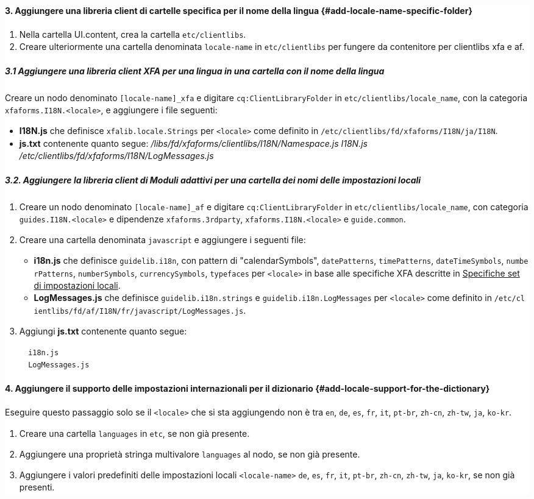 #### 3. Aggiungere una libreria client di cartelle specifica per il nome della lingua {#add-locale-name-specific-folder}

1. Nella cartella UI.content, crea la cartella `etc/clientlibs`.
1. Creare ulteriormente una cartella denominata `locale-name` in `etc/clientlibs` per fungere da contenitore per clientlibs xfa e af.

##### 3.1 Aggiungere una libreria client XFA per una lingua in una cartella con il nome della lingua

Creare un nodo denominato `[locale-name]_xfa` e digitare `cq:ClientLibraryFolder` in `etc/clientlibs/locale_name`, con la categoria `xfaforms.I18N.<locale>`, e aggiungere i file seguenti:

* **I18N.js** che definisce `xfalib.locale.Strings` per `<locale>` come definito in `/etc/clientlibs/fd/xfaforms/I18N/ja/I18N`.
* **js.txt** contenente quanto segue:
  */libs/fd/xfaforms/clientlibs/I18N/Namespace.js
I18N.js
/etc/clientlibs/fd/xfaforms/I18N/LogMessages.js*

##### 3.2. Aggiungere la libreria client di Moduli adattivi per una cartella dei nomi delle impostazioni locali

1. Creare un nodo denominato `[locale-name]_af` e digitare `cq:ClientLibraryFolder` in `etc/clientlibs/locale_name`, con categoria `guides.I18N.<locale>` e dipendenze `xfaforms.3rdparty`, `xfaforms.I18N.<locale>` e `guide.common`.
1. Creare una cartella denominata `javascript` e aggiungere i seguenti file:

   * **i18n.js** che definisce `guidelib.i18n`, con pattern di &quot;calendarSymbols&quot;, `datePatterns`, `timePatterns`, `dateTimeSymbols`, `numberPatterns`, `numberSymbols`, `currencySymbols`, `typefaces` per `<locale>` in base alle specifiche XFA descritte in [Specifiche set di impostazioni locali](https://helpx.adobe.com/content/dam/Adobe/specs/xfa_spec_3_3.pdf).
   * **LogMessages.js** che definisce `guidelib.i18n.strings` e `guidelib.i18n.LogMessages` per `<locale>` come definito in `/etc/clientlibs/fd/af/I18N/fr/javascript/LogMessages.js`.

1. Aggiungi **js.txt** contenente quanto segue:

   ```
     i18n.js
     LogMessages.js
   ```

#### 4. Aggiungere il supporto delle impostazioni internazionali per il dizionario {#add-locale-support-for-the-dictionary}

Eseguire questo passaggio solo se il `<locale>` che si sta aggiungendo non è tra `en`, `de`, `es`, `fr`, `it`, `pt-br`, `zh-cn`, `zh-tw`, `ja`, `ko-kr`.

1. Creare una cartella `languages` in `etc`, se non già presente.

1. Aggiungere una proprietà stringa multivalore `languages` al nodo, se non già presente.
1. Aggiungere i valori predefiniti delle impostazioni locali `<locale-name>` `de`, `es`, `fr`, `it`, `pt-br`, `zh-cn`, `zh-tw`, `ja`, `ko-kr`, se non già presenti.

